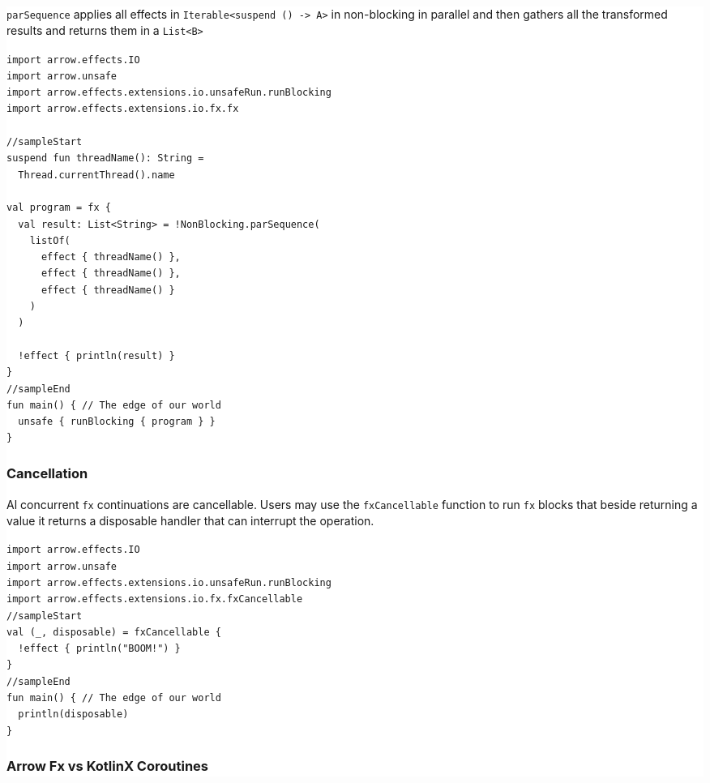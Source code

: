 `parSequence` applies all effects in `Iterable<suspend () -> A>` in non-blocking in parallel and then gathers all the transformed results and returns them in a `List<B>` 

```kotlin:ank:playground
import arrow.effects.IO
import arrow.unsafe
import arrow.effects.extensions.io.unsafeRun.runBlocking
import arrow.effects.extensions.io.fx.fx

//sampleStart
suspend fun threadName(): String =
  Thread.currentThread().name

val program = fx {
  val result: List<String> = !NonBlocking.parSequence(
    listOf(
      effect { threadName() },
      effect { threadName() },
      effect { threadName() }
    )
  )
  
  !effect { println(result) }
}
//sampleEnd
fun main() { // The edge of our world
  unsafe { runBlocking { program } }
}
```

### Cancellation

Al concurrent `fx` continuations are cancellable. Users may use the `fxCancellable` function to run `fx` blocks that beside returning a value it returns a disposable handler that can interrupt the operation.

```kotlin:ank:playground
import arrow.effects.IO
import arrow.unsafe
import arrow.effects.extensions.io.unsafeRun.runBlocking
import arrow.effects.extensions.io.fx.fxCancellable
//sampleStart
val (_, disposable) = fxCancellable {
  !effect { println("BOOM!") }
}
//sampleEnd
fun main() { // The edge of our world
  println(disposable)
}
```

### Arrow Fx vs KotlinX Coroutines
